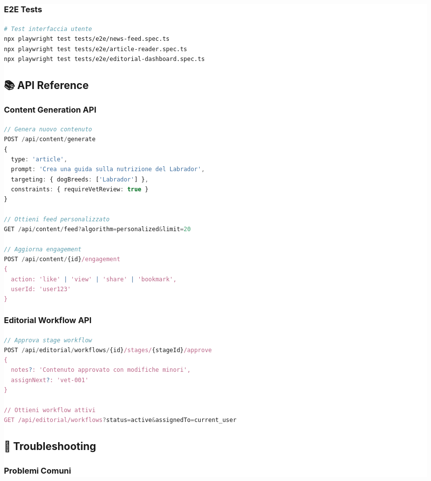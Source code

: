 ### E2E Tests

```bash
# Test interfaccia utente
npx playwright test tests/e2e/news-feed.spec.ts
npx playwright test tests/e2e/article-reader.spec.ts
npx playwright test tests/e2e/editorial-dashboard.spec.ts
```

## 📚 API Reference

### Content Generation API

```typescript
// Genera nuovo contenuto
POST /api/content/generate
{
  type: 'article',
  prompt: 'Crea una guida sulla nutrizione del Labrador',
  targeting: { dogBreeds: ['Labrador'] },
  constraints: { requireVetReview: true }
}

// Ottieni feed personalizzato
GET /api/content/feed?algorithm=personalized&limit=20

// Aggiorna engagement
POST /api/content/{id}/engagement
{
  action: 'like' | 'view' | 'share' | 'bookmark',
  userId: 'user123'
}
```

### Editorial Workflow API

```typescript
// Approva stage workflow
POST /api/editorial/workflows/{id}/stages/{stageId}/approve
{
  notes?: 'Contenuto approvato con modifiche minori',
  assignNext?: 'vet-001'
}

// Ottieni workflow attivi
GET /api/editorial/workflows?status=active&assignedTo=current_user
```

## 🔧 Troubleshooting

### Problemi Comuni
